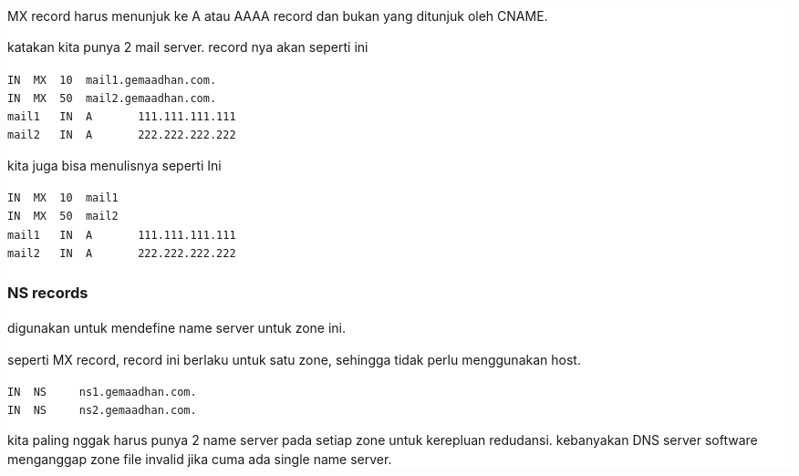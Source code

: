 MX record harus menunjuk ke A atau AAAA record dan bukan yang ditunjuk oleh CNAME.

katakan kita punya 2 mail server. record nya akan seperti ini

```
IN  MX  10  mail1.gemaadhan.com.
IN  MX  50  mail2.gemaadhan.com.
mail1   IN  A       111.111.111.111
mail2   IN  A       222.222.222.222
```

kita juga bisa menulisnya seperti Ini
```
IN  MX  10  mail1
IN  MX  50  mail2
mail1   IN  A       111.111.111.111
mail2   IN  A       222.222.222.222
```

### NS records
digunakan untuk mendefine name server untuk zone ini.

seperti MX record, record ini berlaku untuk satu zone, sehingga tidak perlu menggunakan host.

```
IN  NS     ns1.gemaadhan.com.
IN  NS     ns2.gemaadhan.com.
```

kita paling nggak harus punya 2 name server pada setiap zone untuk kerepluan redudansi. kebanyakan DNS server software menganggap zone file invalid jika cuma ada single name server.
